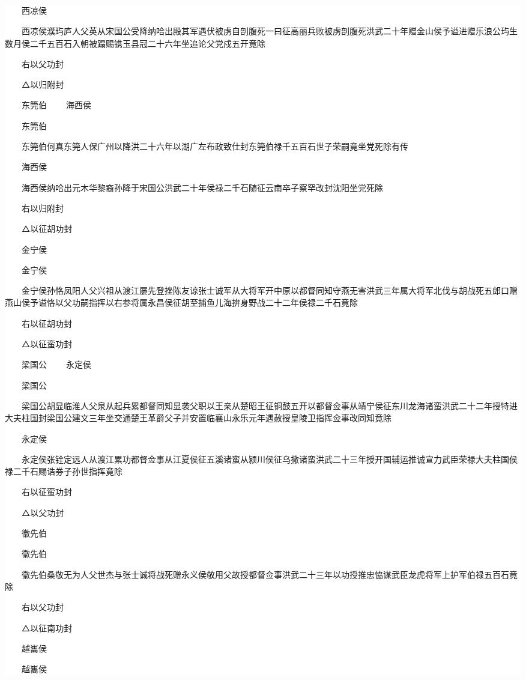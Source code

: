 

　　西凉侯 

　　西凉侯濮玙庐人父英从宋国公受降纳哈出殿其军遇伏被虏自剖腹死一曰征高丽兵败被虏剖腹死洪武二十年赠金山侯予谥进赠乐浪公玙生数月侯二千五百石入朝被蹋赐镌玉县冠二十六年坐追论父党戍五开竟除 

　　右以父功封 

　　△以归附封 

　　东筦伯 
　　海西侯 

　　东筦伯 

　　东筦伯何真东筦人保广州以降洪二十六年以湖广左布政致仕封东筦伯禄千五百石世子荣嗣竟坐党死除有传 

　　海西侯 

　　海西侯纳哈出元木华黎裔孙降于宋国公洪武二十年侯禄二千石随征云南卒子察罕改封沈阳坐党死除 

　　右以归附封 

　　△以征胡功封 

　　金宁侯 

　　金宁侯 

　　金宁侯孙恪凤阳人父兴祖从渡江屡先登挫陈友谅张士诚军从大将军开中原以都督同知守燕无害洪武三年属大将军北伐与胡战死五郎口赠燕山侯予谥恪以父功嗣指挥以右参将属永昌侯征胡至捕鱼儿海拚身野战二十二年侯禄二千石竟除 

　　右以征胡功封 

　　△以征蛮功封 

　　梁国公 
　　永定侯 

　　梁国公 

　　梁国公胡显临淮人父泉从起兵累都督同知显袭父职以王亲从楚昭王征铜鼓五开以都督佥事从靖宁侯征东川龙海诸蛮洪武二十二年授特进大夫柱国封梁国公建文三年坐交通楚王革爵父子并安置临襄山永乐元年遇赦授皇陵卫指挥佥事改同知竟除 

　　永定侯 

　　永定侯张铨定远人从渡江累功都督佥事从江夏侯征五溪诸蛮从颍川侯征乌撒诸蛮洪武二十三年授开国辅运推诚宣力武臣荣禄大夫柱国侯禄二千石赐诰券子孙世指挥竟除 

　　右以征蛮功封 

　　△以父功封 

　　徽先伯 

　　徽先伯 

　　徽先伯桑敬无为人父世杰与张士诚将战死赠永义侯敬用父故授都督佥事洪武二十三年以功授推忠恊谋武臣龙虎将军上护军伯禄五百石竟除 

　　右以父功封 

　　△以征南功封 

　　越巂侯 

　　越巂侯 
